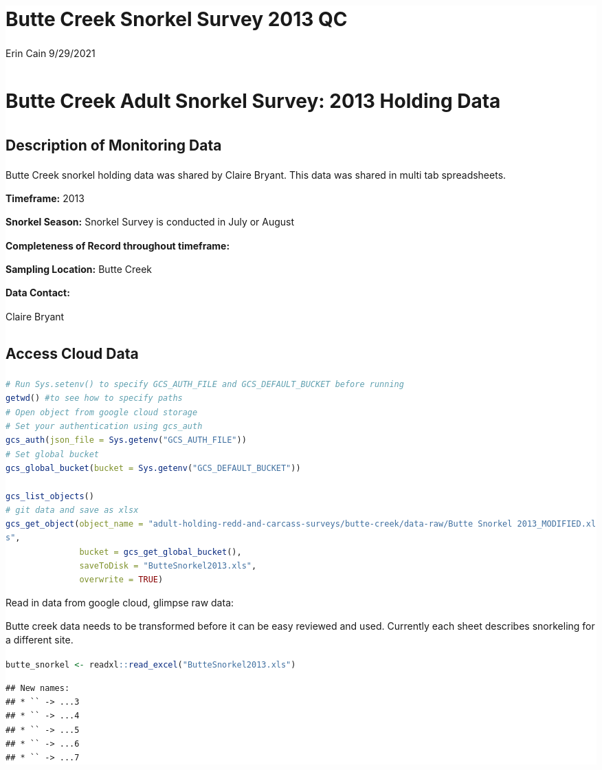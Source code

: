 Butte Creek Snorkel Survey 2013 QC
================
Erin Cain
9/29/2021

# Butte Creek Adult Snorkel Survey: 2013 Holding Data

## Description of Monitoring Data

Butte Creek snorkel holding data was shared by Claire Bryant. This data
was shared in multi tab spreadsheets.

**Timeframe:** 2013

**Snorkel Season:** Snorkel Survey is conducted in July or August

**Completeness of Record throughout timeframe:**

**Sampling Location:** Butte Creek

**Data Contact:**

Claire Bryant

## Access Cloud Data

``` r
# Run Sys.setenv() to specify GCS_AUTH_FILE and GCS_DEFAULT_BUCKET before running 
getwd() #to see how to specify paths 
# Open object from google cloud storage
# Set your authentication using gcs_auth
gcs_auth(json_file = Sys.getenv("GCS_AUTH_FILE"))
# Set global bucket 
gcs_global_bucket(bucket = Sys.getenv("GCS_DEFAULT_BUCKET"))

gcs_list_objects()
# git data and save as xlsx
gcs_get_object(object_name = "adult-holding-redd-and-carcass-surveys/butte-creek/data-raw/Butte Snorkel 2013_MODIFIED.xls",
               bucket = gcs_get_global_bucket(),
               saveToDisk = "ButteSnorkel2013.xls",
               overwrite = TRUE)
```

Read in data from google cloud, glimpse raw data:

Butte creek data needs to be transformed before it can be easy reviewed
and used. Currently each sheet describes snorkeling for a different
site.

``` r
butte_snorkel <- readxl::read_excel("ButteSnorkel2013.xls") 
```

    ## New names:
    ## * `` -> ...3
    ## * `` -> ...4
    ## * `` -> ...5
    ## * `` -> ...6
    ## * `` -> ...7
